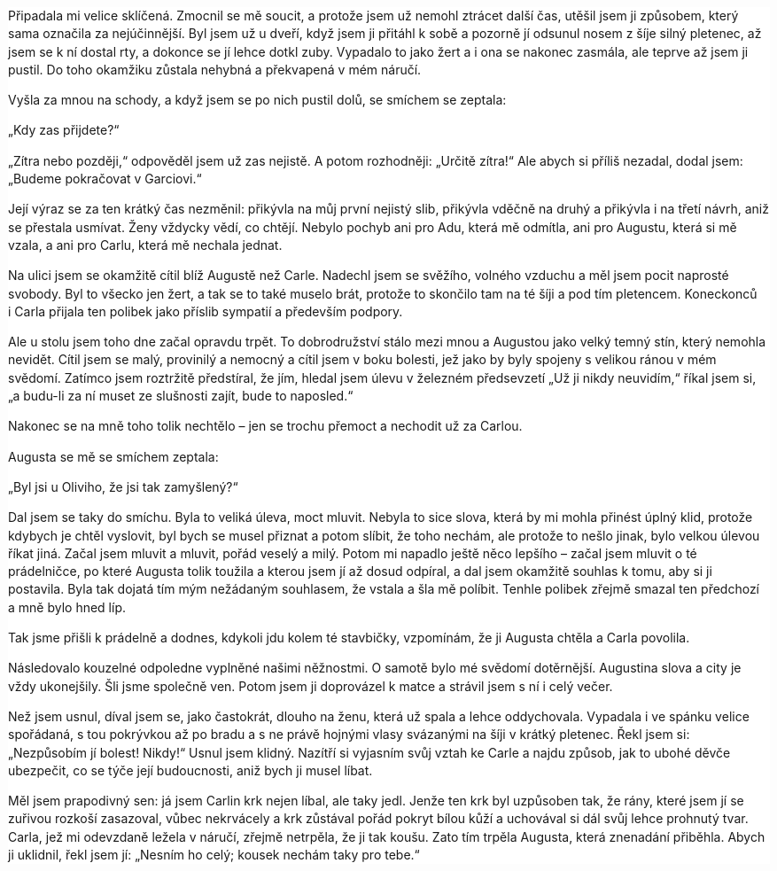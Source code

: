 Připadala mi velice sklíčená. Zmocnil se mě soucit, a protože jsem už nemohl ztrácet další čas, utěšil jsem ji způsobem, který sama označila za nejúčinnější. Byl jsem už u dveří, když jsem ji přitáhl k sobě a pozorně jí odsunul nosem z šíje silný pletenec, až jsem se k ní dostal rty, a dokonce se jí lehce dotkl zuby. Vypadalo to jako žert a i ona se nakonec zasmála, ale teprve až jsem ji pustil. Do toho okamžiku zůstala nehybná a překvapená v mém náručí.

Vyšla za mnou na schody, a když jsem se po nich pustil dolů, se smíchem se zeptala:

„Kdy zas přijdete?“

„Zítra nebo později,“ odpověděl jsem už zas nejistě. A potom rozhodněji: „Určitě zítra!“ Ale abych si příliš nezadal, dodal jsem: „Budeme pokračovat v Garciovi.“

Její výraz se za ten krátký čas nezměnil: přikývla na můj první nejistý slib, přikývla vděčně na druhý a přikývla i na třetí návrh, aniž se přestala usmívat. Ženy vždycky vědí, co chtějí. Nebylo pochyb ani pro Adu, která mě odmítla, ani pro Augustu, která si mě vzala, a ani pro Carlu, která mě nechala jednat.

Na ulici jsem se okamžitě cítil blíž Augustě než Carle. Nadechl jsem se svěžího, volného vzduchu a měl jsem pocit naprosté svobody. Byl to všecko jen žert, a tak se to také muselo brát, protože to skončilo tam na té šíji a pod tím pletencem. Koneckonců i Carla přijala ten polibek jako příslib sympatií a především podpory.

Ale u stolu jsem toho dne začal opravdu trpět. To dobrodružství stálo mezi mnou a Augustou jako velký temný stín, který nemohla nevidět. Cítil jsem se malý, provinilý a nemocný a cítil jsem v boku bolesti, jež jako by byly spojeny s velikou ránou v mém svědomí. Zatímco jsem roztržitě předstíral, že jím, hledal jsem úlevu v železném předsevzetí „Už ji nikdy neuvidím,“ říkal jsem si, „a budu-li za ní muset ze slušnosti zajít, bude to naposled.“

Nakonec se na mně toho tolik nechtělo – jen se trochu přemoct a nechodit už za Carlou.

Augusta se mě se smíchem zeptala:

„Byl jsi u Oliviho, že jsi tak zamyšlený?“

Dal jsem se taky do smíchu. Byla to veliká úleva, moct mluvit. Nebyla to sice slova, která by mi mohla přinést úplný klid, protože kdybych je chtěl vyslovit, byl bych se musel přiznat a potom slíbit, že toho nechám, ale protože to nešlo jinak, bylo velkou úlevou říkat jiná. Začal jsem mluvit a mluvit, pořád veselý a milý. Potom mi napadlo ještě něco lepšího – začal jsem mluvit o té prádelničce, po které Augusta tolik toužila a kterou jsem jí až dosud odpíral, a dal jsem okamžitě souhlas k tomu, aby si ji postavila. Byla tak dojatá tím mým nežádaným souhlasem, že vstala a šla mě políbit. Tenhle polibek zřejmě smazal ten předchozí a mně bylo hned líp.

Tak jsme přišli k prádelně a dodnes, kdykoli jdu kolem té stavbičky, vzpomínám, že ji Augusta chtěla a Carla povolila.

Následovalo kouzelné odpoledne vyplněné našimi něžnostmi. O samotě bylo mé svědomí dotěrnější. Augustina slova a city je vždy ukonejšily. Šli jsme společně ven. Potom jsem ji doprovázel k matce a strávil jsem s ní i celý večer.

Než jsem usnul, díval jsem se, jako častokrát, dlouho na ženu, která už spala a lehce oddychovala. Vypadala i ve spánku velice spořádaná, s tou pokrývkou až po bradu a s ne právě hojnými vlasy svázanými na šíji v krátký pletenec. Řekl jsem si: „Nezpůsobím jí bolest! Nikdy!“ Usnul jsem klidný. Nazítří si vyjasním svůj vztah ke Carle a najdu způsob, jak to ubohé děvče ubezpečit, co se týče její budoucnosti, aniž bych ji musel líbat.

Měl jsem prapodivný sen: já jsem Carlin krk nejen líbal, ale taky jedl. Jenže ten krk byl uzpůsoben tak, že rány, které jsem jí se zuřivou rozkoší zasazoval, vůbec nekrvácely a krk zůstával pořád pokryt bílou kůží a uchovával si dál svůj lehce prohnutý tvar. Carla, jež mi odevzdaně ležela v náručí, zřejmě netrpěla, že ji tak koušu. Zato tím trpěla Augusta, která znenadání přiběhla. Abych ji uklidnil, řekl jsem jí: „Nesním ho celý; kousek nechám taky pro tebe.“
